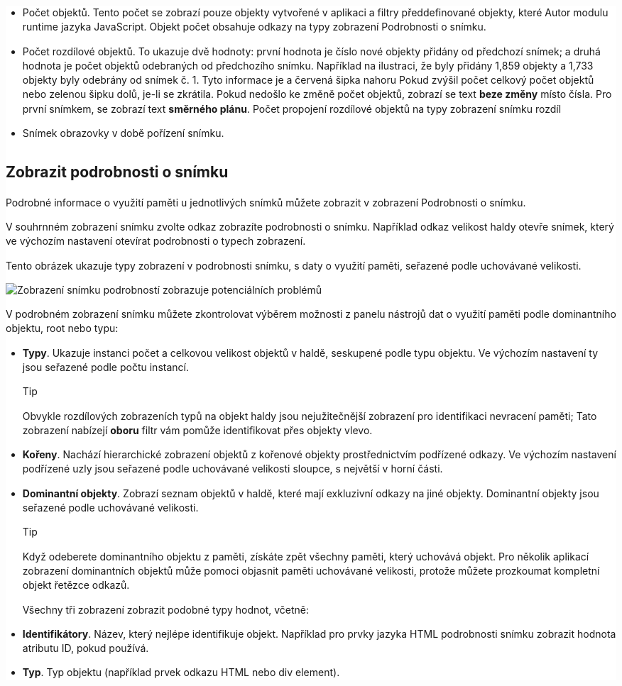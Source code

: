 -   Počet objektů. Tento počet se zobrazí pouze objekty vytvořené v aplikaci a filtry předdefinované objekty, které Autor modulu runtime jazyka JavaScript. Objekt počet obsahuje odkazy na typy zobrazení Podrobnosti o snímku.  
  
-   Počet rozdílové objektů. To ukazuje dvě hodnoty: první hodnota je číslo nové objekty přidány od předchozí snímek; a druhá hodnota je počet objektů odebraných od předchozího snímku. Například na ilustraci, že byly přidány 1,859 objekty a 1,733 objekty byly odebrány od snímek č. 1. Tyto informace je a červená šipka nahoru Pokud zvýšil počet celkový počet objektů nebo zelenou šipku dolů, je-li se zkrátila. Pokud nedošlo ke změně počet objektů, zobrazí se text **beze změny** místo čísla. Pro první snímkem, se zobrazí text **směrného plánu**. Počet propojení rozdílové objektů na typy zobrazení snímku rozdíl  
  
-   Snímek obrazovky v době pořízení snímku.  
  
## <a name="view-snapshot-details"></a>Zobrazit podrobnosti o snímku  
 Podrobné informace o využití paměti u jednotlivých snímků můžete zobrazit v zobrazení Podrobnosti o snímku.  
  
 V souhrnném zobrazení snímku zvolte odkaz zobrazíte podrobnosti o snímku. Například odkaz velikost haldy otevře snímek, který ve výchozím nastavení otevírat podrobnosti o typech zobrazení.  
  
 Tento obrázek ukazuje typy zobrazení v podrobnosti snímku, s daty o využití paměti, seřazené podle uchovávané velikosti.  
  
 ![Zobrazení snímku podrobností zobrazuje potenciálních problémů](../profiling/media/js_mem_snapshot_details.png "JS_Mem_Snapshot_Details")  
  
 V podrobném zobrazení snímku můžete zkontrolovat výběrem možnosti z panelu nástrojů dat o využití paměti podle dominantního objektu, root nebo typu:  
  
- **Typy**. Ukazuje instanci počet a celkovou velikost objektů v haldě, seskupené podle typu objektu. Ve výchozím nastavení ty jsou seřazené podle počtu instancí.  
  
  > [!TIP]
  >  Obvykle rozdílových zobrazeních typů na objekt haldy jsou nejužitečnější zobrazení pro identifikaci nevracení paměti; Tato zobrazení nabízejí **oboru** filtr vám pomůže identifikovat přes objekty vlevo.  
  
- **Kořeny**. Nachází hierarchické zobrazení objektů z kořenové objekty prostřednictvím podřízené odkazy. Ve výchozím nastavení podřízené uzly jsou seřazené podle uchovávané velikosti sloupce, s největší v horní části.  
  
- **Dominantní objekty**. Zobrazí seznam objektů v haldě, které mají exkluzivní odkazy na jiné objekty. Dominantní objekty jsou seřazené podle uchovávané velikosti.  
  
  > [!TIP]
  >  Když odeberete dominantního objektu z paměti, získáte zpět všechny paměti, který uchovává objekt. Pro několik aplikací zobrazení dominantních objektů může pomoci objasnit paměti uchovávané velikosti, protože můžete prozkoumat kompletní objekt řetězce odkazů.  
  
  Všechny tři zobrazení zobrazit podobné typy hodnot, včetně:  
  
- **Identifikátory**. Název, který nejlépe identifikuje objekt. Například pro prvky jazyka HTML podrobnosti snímku zobrazit hodnota atributu ID, pokud používá.  
  
- **Typ**. Typ objektu (například prvek odkazu HTML nebo div element).  
  